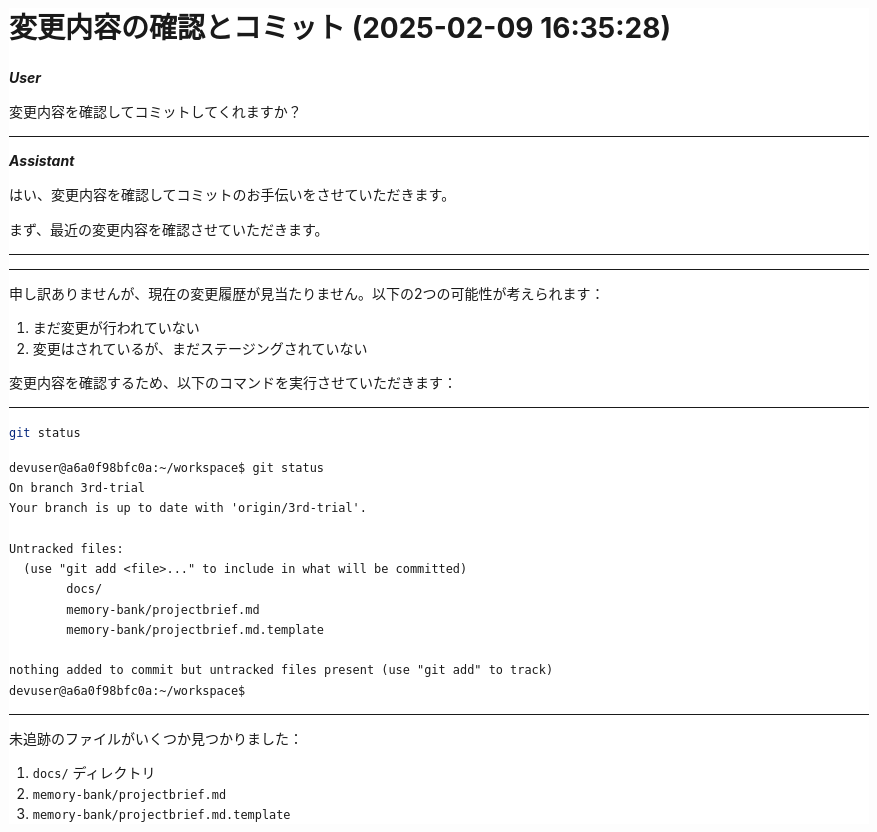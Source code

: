 

# 変更内容の確認とコミット (2025-02-09 16:35:28)

_**User**_

変更内容を確認してコミットしてくれますか？

---

_**Assistant**_

はい、変更内容を確認してコミットのお手伝いをさせていただきます。

まず、最近の変更内容を確認させていただきます。

---



---



申し訳ありませんが、現在の変更履歴が見当たりません。以下の2つの可能性が考えられます：

1. まだ変更が行われていない
2. 変更はされているが、まだステージングされていない

変更内容を確認するため、以下のコマンドを実行させていただきます：

---

```bash
git status
```

```
devuser@a6a0f98bfc0a:~/workspace$ git status
On branch 3rd-trial
Your branch is up to date with 'origin/3rd-trial'.

Untracked files:
  (use "git add <file>..." to include in what will be committed)
        docs/
        memory-bank/projectbrief.md
        memory-bank/projectbrief.md.template

nothing added to commit but untracked files present (use "git add" to track)
devuser@a6a0f98bfc0a:~/workspace$
```

---



未追跡のファイルがいくつか見つかりました：

1. `docs/` ディレクトリ
2. `memory-bank/projectbrief.md`
3. `memory-bank/projectbrief.md.template`
